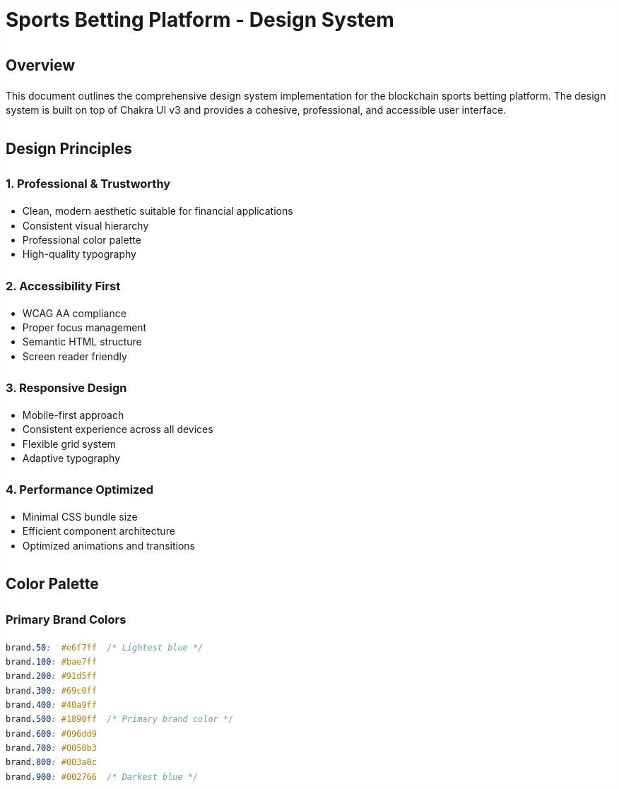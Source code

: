 # Sports Betting Platform - Design System

## Overview

This document outlines the comprehensive design system implementation for the blockchain sports betting platform. The design system is built on top of Chakra UI v3 and provides a cohesive, professional, and accessible user interface.

## Design Principles

### 1. Professional & Trustworthy
- Clean, modern aesthetic suitable for financial applications
- Consistent visual hierarchy
- Professional color palette
- High-quality typography

### 2. Accessibility First
- WCAG AA compliance
- Proper focus management
- Semantic HTML structure
- Screen reader friendly

### 3. Responsive Design
- Mobile-first approach
- Consistent experience across all devices
- Flexible grid system
- Adaptive typography

### 4. Performance Optimized
- Minimal CSS bundle size
- Efficient component architecture
- Optimized animations and transitions

## Color Palette

### Primary Brand Colors
```css
brand.50:  #e6f7ff  /* Lightest blue */
brand.100: #bae7ff
brand.200: #91d5ff
brand.300: #69c0ff
brand.400: #40a9ff
brand.500: #1890ff  /* Primary brand color */
brand.600: #096dd9
brand.700: #0050b3
brand.800: #003a8c
brand.900: #002766  /* Darkest blue */
```
